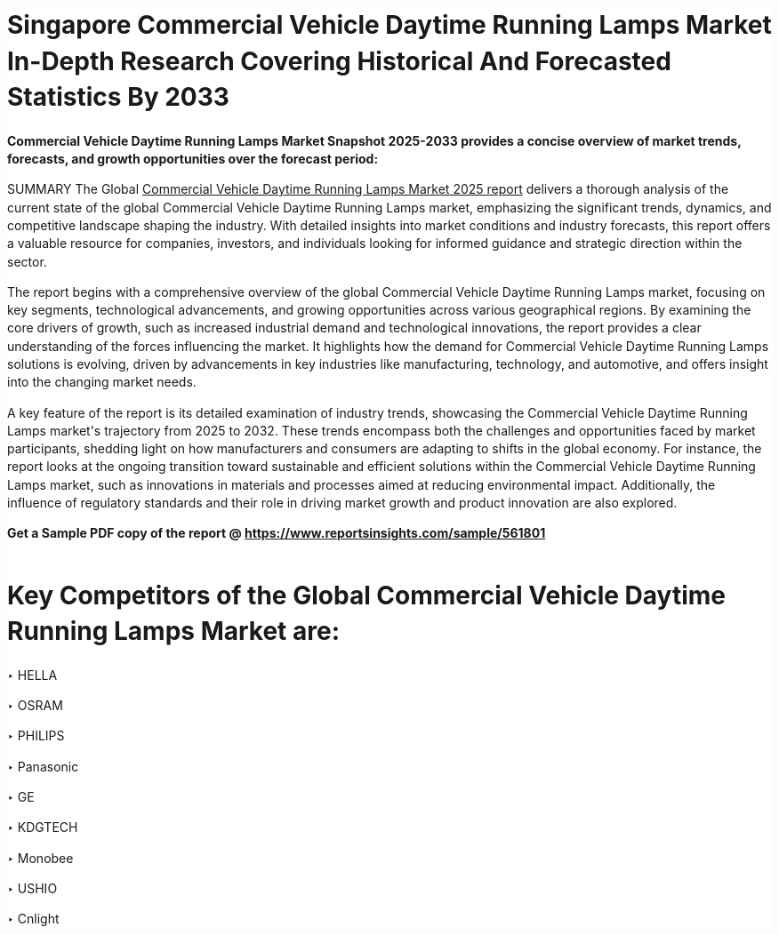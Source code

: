 # Singapore Commercial Vehicle Daytime Running Lamps Market In-Depth Research Covering Historical And Forecasted Statistics By 2033

<strong>Commercial Vehicle Daytime Running Lamps Market Snapshot 2025-2033 provides a concise overview of market trends, forecasts, and growth opportunities over the forecast period:</strong>

SUMMARY The Global <a href=https://www.reportsinsights.com/sample/561801>Commercial Vehicle Daytime Running Lamps Market 2025 report</a> delivers a thorough analysis of the current state of the global Commercial Vehicle Daytime Running Lamps market, emphasizing the significant trends, dynamics, and competitive landscape shaping the industry. With detailed insights into market conditions and industry forecasts, this report offers a valuable resource for companies, investors, and individuals looking for informed guidance and strategic direction within the sector.

The report begins with a comprehensive overview of the global Commercial Vehicle Daytime Running Lamps market, focusing on key segments, technological advancements, and growing opportunities across various geographical regions. By examining the core drivers of growth, such as increased industrial demand and technological innovations, the report provides a clear understanding of the forces influencing the market. It highlights how the demand for Commercial Vehicle Daytime Running Lamps solutions is evolving, driven by advancements in key industries like manufacturing, technology, and automotive, and offers insight into the changing market needs.

A key feature of the report is its detailed examination of industry trends, showcasing the Commercial Vehicle Daytime Running Lamps market's trajectory from 2025 to 2032. These trends encompass both the challenges and opportunities faced by market participants, shedding light on how manufacturers and consumers are adapting to shifts in the global economy. For instance, the report looks at the ongoing transition toward sustainable and efficient solutions within the Commercial Vehicle Daytime Running Lamps market, such as innovations in materials and processes aimed at reducing environmental impact. Additionally, the influence of regulatory standards and their role in driving market growth and product innovation are also explored.

<strong>Get a Sample PDF copy of the report @ <a href=https://www.reportsinsights.com/sample/561801>https://www.reportsinsights.com/sample/561801</a></strong>

# <strong>Key Competitors of the Global Commercial Vehicle Daytime Running Lamps Market are:</strong>

‣ HELLA

‣ OSRAM

‣ PHILIPS

‣ Panasonic

‣ GE

‣ KDGTECH

‣ Monobee

‣ USHIO

‣ Cnlight
